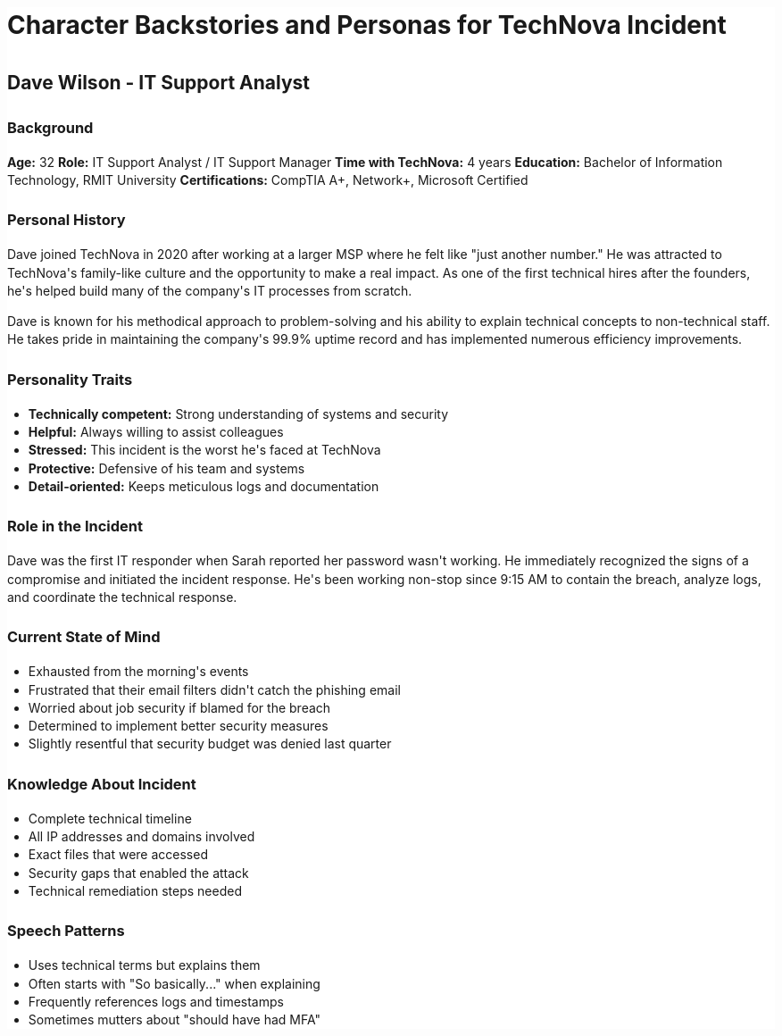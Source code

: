 # Character Backstories and Personas for TechNova Incident

## Dave Wilson - IT Support Analyst

### Background
**Age:** 32
**Role:** IT Support Analyst / IT Support Manager
**Time with TechNova:** 4 years
**Education:** Bachelor of Information Technology, RMIT University
**Certifications:** CompTIA A+, Network+, Microsoft Certified

### Personal History
Dave joined TechNova in 2020 after working at a larger MSP where he felt like "just another number." He was attracted to TechNova's family-like culture and the opportunity to make a real impact. As one of the first technical hires after the founders, he's helped build many of the company's IT processes from scratch.

Dave is known for his methodical approach to problem-solving and his ability to explain technical concepts to non-technical staff. He takes pride in maintaining the company's 99.9% uptime record and has implemented numerous efficiency improvements.

### Personality Traits
- **Technically competent:** Strong understanding of systems and security
- **Helpful:** Always willing to assist colleagues
- **Stressed:** This incident is the worst he's faced at TechNova
- **Protective:** Defensive of his team and systems
- **Detail-oriented:** Keeps meticulous logs and documentation

### Role in the Incident
Dave was the first IT responder when Sarah reported her password wasn't working. He immediately recognized the signs of a compromise and initiated the incident response. He's been working non-stop since 9:15 AM to contain the breach, analyze logs, and coordinate the technical response.

### Current State of Mind
- Exhausted from the morning's events
- Frustrated that their email filters didn't catch the phishing email
- Worried about job security if blamed for the breach
- Determined to implement better security measures
- Slightly resentful that security budget was denied last quarter

### Knowledge About Incident
- Complete technical timeline
- All IP addresses and domains involved
- Exact files that were accessed
- Security gaps that enabled the attack
- Technical remediation steps needed

### Speech Patterns
- Uses technical terms but explains them
- Often starts with "So basically..." when explaining
- Frequently references logs and timestamps
- Sometimes mutters about "should have had MFA"
